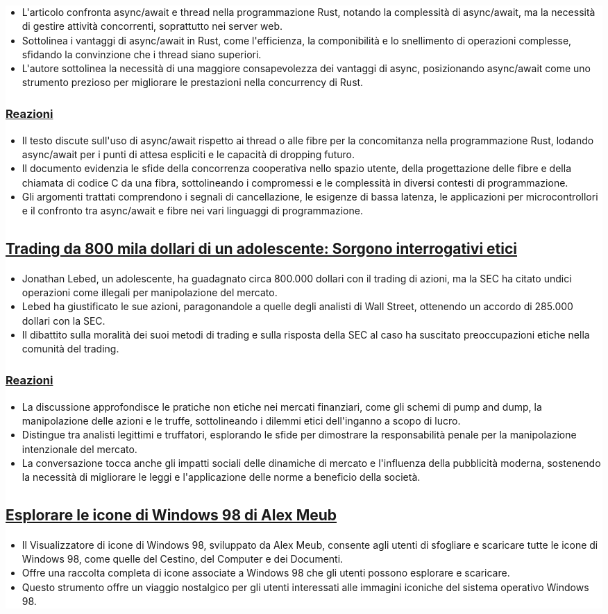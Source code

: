 - L'articolo confronta async/await e thread nella programmazione Rust, notando la complessità di async/await, ma la necessità di gestire attività concorrenti, soprattutto nei server web.
- Sottolinea i vantaggi di async/await in Rust, come l'efficienza, la componibilità e lo snellimento di operazioni complesse, sfidando la convinzione che i thread siano superiori.
- L'autore sottolinea la necessità di una maggiore consapevolezza dei vantaggi di async, posizionando async/await come uno strumento prezioso per migliorare le prestazioni nella concurrency di Rust.

### [Reazioni](https://news.ycombinator.com/item?id=39812969)

- Il testo discute sull'uso di async/await rispetto ai thread o alle fibre per la concomitanza nella programmazione Rust, lodando async/await per i punti di attesa espliciti e le capacità di dropping futuro.
- Il documento evidenzia le sfide della concorrenza cooperativa nello spazio utente, della progettazione delle fibre e della chiamata di codice C da una fibra, sottolineando i compromessi e le complessità in diversi contesti di programmazione.
- Gli argomenti trattati comprendono i segnali di cancellazione, le esigenze di bassa latenza, le applicazioni per microcontrollori e il confronto tra async/await e fibre nei vari linguaggi di programmazione.

## [Trading da 800 mila dollari di un adolescente: Sorgono interrogativi etici](http://www.kentlaw.edu/faculty/rwarner/classes/legalaspects_ukraine/securities/case_studies/ledbed.htm)

- Jonathan Lebed, un adolescente, ha guadagnato circa 800.000 dollari con il trading di azioni, ma la SEC ha citato undici operazioni come illegali per manipolazione del mercato.
- Lebed ha giustificato le sue azioni, paragonandole a quelle degli analisti di Wall Street, ottenendo un accordo di 285.000 dollari con la SEC.
- Il dibattito sulla moralità dei suoi metodi di trading e sulla risposta della SEC al caso ha suscitato preoccupazioni etiche nella comunità del trading.

### [Reazioni](https://news.ycombinator.com/item?id=39807967)

- La discussione approfondisce le pratiche non etiche nei mercati finanziari, come gli schemi di pump and dump, la manipolazione delle azioni e le truffe, sottolineando i dilemmi etici dell'inganno a scopo di lucro.
- Distingue tra analisti legittimi e truffatori, esplorando le sfide per dimostrare la responsabilità penale per la manipolazione intenzionale del mercato.
- La conversazione tocca anche gli impatti sociali delle dinamiche di mercato e l'influenza della pubblicità moderna, sostenendo la necessità di migliorare le leggi e l'applicazione delle norme a beneficio della società.

## [Esplorare le icone di Windows 98 di Alex Meub](https://win98icons.alexmeub.com/)

- Il Visualizzatore di icone di Windows 98, sviluppato da Alex Meub, consente agli utenti di sfogliare e scaricare tutte le icone di Windows 98, come quelle del Cestino, del Computer e dei Documenti.
- Offre una raccolta completa di icone associate a Windows 98 che gli utenti possono esplorare e scaricare.
- Questo strumento offre un viaggio nostalgico per gli utenti interessati alle immagini iconiche del sistema operativo Windows 98.
